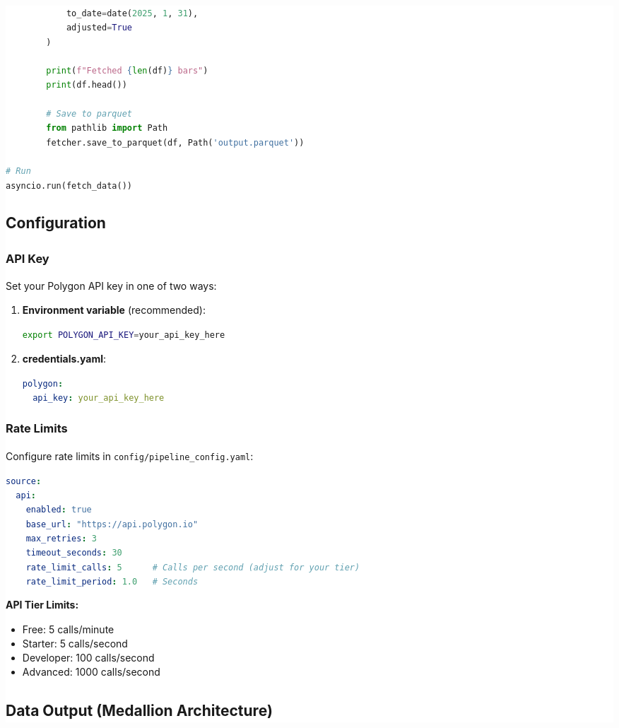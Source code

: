 ```python
            to_date=date(2025, 1, 31),
            adjusted=True
        )

        print(f"Fetched {len(df)} bars")
        print(df.head())

        # Save to parquet
        from pathlib import Path
        fetcher.save_to_parquet(df, Path('output.parquet'))

# Run
asyncio.run(fetch_data())
```

## Configuration

### API Key

Set your Polygon API key in one of two ways:

1. **Environment variable** (recommended):
   ```bash
   export POLYGON_API_KEY=your_api_key_here
   ```

2. **credentials.yaml**:
   ```yaml
   polygon:
     api_key: your_api_key_here
   ```

### Rate Limits

Configure rate limits in `config/pipeline_config.yaml`:

```yaml
source:
  api:
    enabled: true
    base_url: "https://api.polygon.io"
    max_retries: 3
    timeout_seconds: 30
    rate_limit_calls: 5      # Calls per second (adjust for your tier)
    rate_limit_period: 1.0   # Seconds
```

**API Tier Limits:**
- Free: 5 calls/minute
- Starter: 5 calls/second
- Developer: 100 calls/second
- Advanced: 1000 calls/second

## Data Output (Medallion Architecture)

